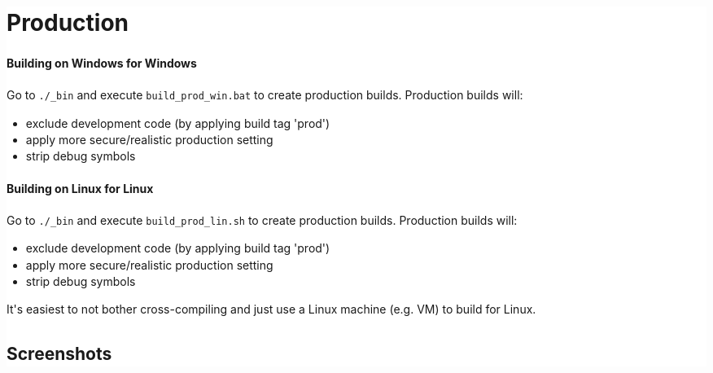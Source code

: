 # Production

#### Building on Windows for Windows

Go to `./_bin` and execute `build_prod_win.bat` to create production builds. Production builds will:

- exclude development code (by applying build tag 'prod')
- apply more secure/realistic production setting
- strip debug symbols

#### Building on Linux for Linux

Go to `./_bin` and execute `build_prod_lin.sh` to create production builds. Production builds will:

- exclude development code (by applying build tag 'prod')
- apply more secure/realistic production setting
- strip debug symbols

It's easiest to not bother cross-compiling and just use a Linux machine (e.g. VM) to build for Linux.

## Screenshots

<kbd>